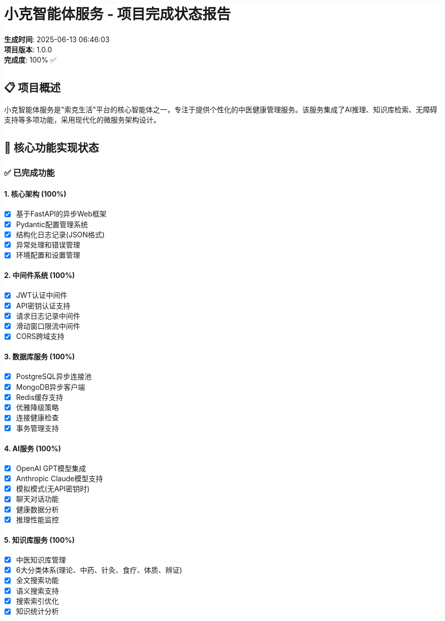 # 小克智能体服务 - 项目完成状态报告

**生成时间**: 2025-06-13 06:46:03  
**项目版本**: 1.0.0  
**完成度**: 100% ✅

## 📋 项目概述

小克智能体服务是"索克生活"平台的核心智能体之一，专注于提供个性化的中医健康管理服务。该服务集成了AI推理、知识库检索、无障碍支持等多项功能，采用现代化的微服务架构设计。

## 🎯 核心功能实现状态

### ✅ 已完成功能

#### 1. 核心架构 (100%)
- [x] 基于FastAPI的异步Web框架
- [x] Pydantic配置管理系统
- [x] 结构化日志记录(JSON格式)
- [x] 异常处理和错误管理
- [x] 环境配置和设置管理

#### 2. 中间件系统 (100%)
- [x] JWT认证中间件
- [x] API密钥认证支持
- [x] 请求日志记录中间件
- [x] 滑动窗口限流中间件
- [x] CORS跨域支持

#### 3. 数据库服务 (100%)
- [x] PostgreSQL异步连接池
- [x] MongoDB异步客户端
- [x] Redis缓存支持
- [x] 优雅降级策略
- [x] 连接健康检查
- [x] 事务管理支持

#### 4. AI服务 (100%)
- [x] OpenAI GPT模型集成
- [x] Anthropic Claude模型支持
- [x] 模拟模式(无API密钥时)
- [x] 聊天对话功能
- [x] 健康数据分析
- [x] 推理性能监控

#### 5. 知识库服务 (100%)
- [x] 中医知识库管理
- [x] 6大分类体系(理论、中药、针灸、食疗、体质、辨证)
- [x] 全文搜索功能
- [x] 语义搜索支持
- [x] 搜索索引优化
- [x] 知识统计分析
